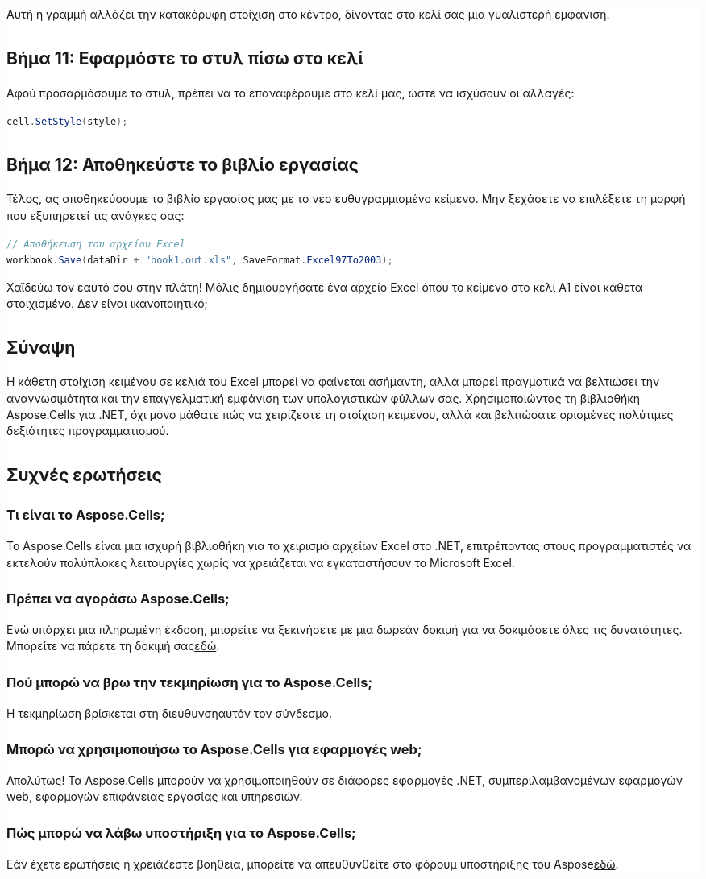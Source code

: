 ```csharp
```
Αυτή η γραμμή αλλάζει την κατακόρυφη στοίχιση στο κέντρο, δίνοντας στο κελί σας μια γυαλιστερή εμφάνιση.
## Βήμα 11: Εφαρμόστε το στυλ πίσω στο κελί
Αφού προσαρμόσουμε το στυλ, πρέπει να το επαναφέρουμε στο κελί μας, ώστε να ισχύσουν οι αλλαγές:
```csharp
cell.SetStyle(style);
```
## Βήμα 12: Αποθηκεύστε το βιβλίο εργασίας
Τέλος, ας αποθηκεύσουμε το βιβλίο εργασίας μας με το νέο ευθυγραμμισμένο κείμενο. Μην ξεχάσετε να επιλέξετε τη μορφή που εξυπηρετεί τις ανάγκες σας:
```csharp
// Αποθήκευση του αρχείου Excel
workbook.Save(dataDir + "book1.out.xls", SaveFormat.Excel97To2003);
```
Χαϊδεύω τον εαυτό σου στην πλάτη! Μόλις δημιουργήσατε ένα αρχείο Excel όπου το κείμενο στο κελί A1 είναι κάθετα στοιχισμένο. Δεν είναι ικανοποιητικό;
## Σύναψη
Η κάθετη στοίχιση κειμένου σε κελιά του Excel μπορεί να φαίνεται ασήμαντη, αλλά μπορεί πραγματικά να βελτιώσει την αναγνωσιμότητα και την επαγγελματική εμφάνιση των υπολογιστικών φύλλων σας. Χρησιμοποιώντας τη βιβλιοθήκη Aspose.Cells για .NET, όχι μόνο μάθατε πώς να χειρίζεστε τη στοίχιση κειμένου, αλλά και βελτιώσατε ορισμένες πολύτιμες δεξιότητες προγραμματισμού. 
## Συχνές ερωτήσεις
### Τι είναι το Aspose.Cells;  
Το Aspose.Cells είναι μια ισχυρή βιβλιοθήκη για το χειρισμό αρχείων Excel στο .NET, επιτρέποντας στους προγραμματιστές να εκτελούν πολύπλοκες λειτουργίες χωρίς να χρειάζεται να εγκαταστήσουν το Microsoft Excel.
### Πρέπει να αγοράσω Aspose.Cells;  
Ενώ υπάρχει μια πληρωμένη έκδοση, μπορείτε να ξεκινήσετε με μια δωρεάν δοκιμή για να δοκιμάσετε όλες τις δυνατότητες. Μπορείτε να πάρετε τη δοκιμή σας[εδώ](https://releases.aspose.com).
### Πού μπορώ να βρω την τεκμηρίωση για το Aspose.Cells;  
 Η τεκμηρίωση βρίσκεται στη διεύθυνση[αυτόν τον σύνδεσμο](https://reference.aspose.com/cells/net/).
### Μπορώ να χρησιμοποιήσω το Aspose.Cells για εφαρμογές web;  
Απολύτως! Τα Aspose.Cells μπορούν να χρησιμοποιηθούν σε διάφορες εφαρμογές .NET, συμπεριλαμβανομένων εφαρμογών web, εφαρμογών επιφάνειας εργασίας και υπηρεσιών.
### Πώς μπορώ να λάβω υποστήριξη για το Aspose.Cells;  
 Εάν έχετε ερωτήσεις ή χρειάζεστε βοήθεια, μπορείτε να απευθυνθείτε στο φόρουμ υποστήριξης του Aspose[εδώ](https://forum.aspose.com/c/cells/9).